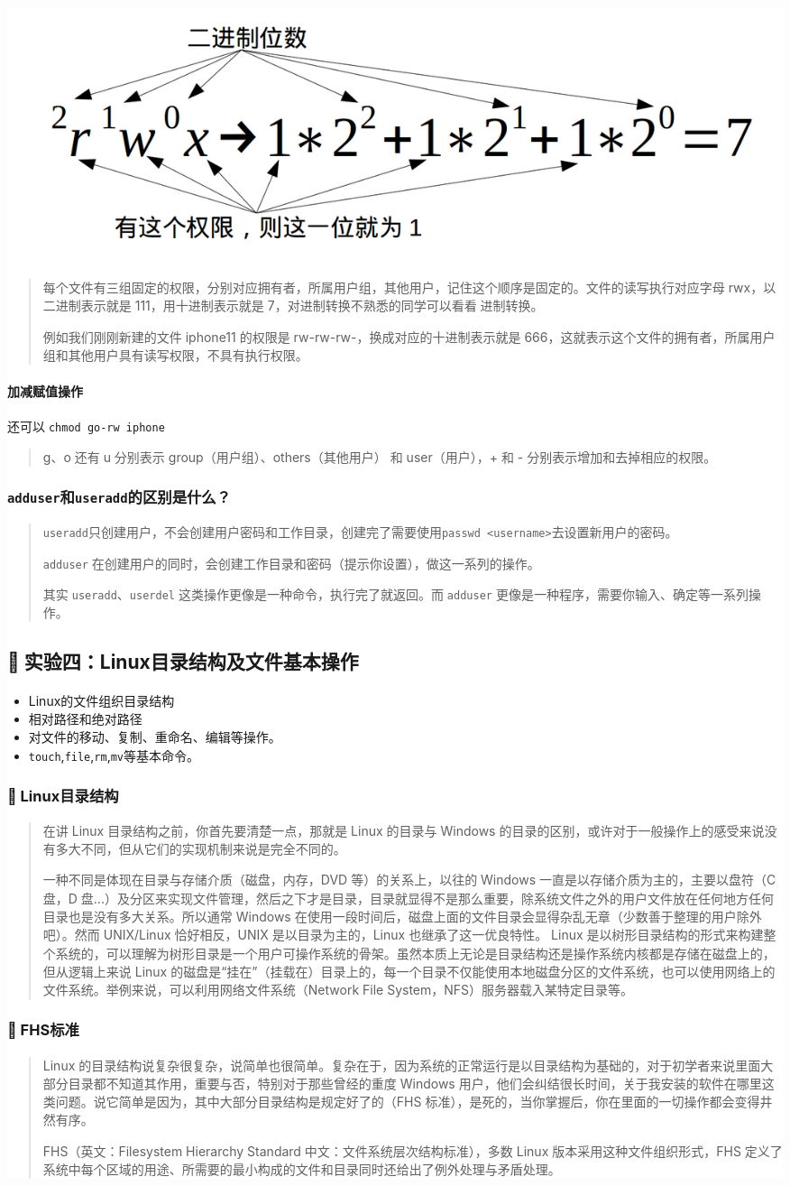 ![alt text](3-14.png)
> 每个文件有三组固定的权限，分别对应拥有者，所属用户组，其他用户，记住这个顺序是固定的。文件的读写执行对应字母 rwx，以二进制表示就是 111，用十进制表示就是 7，对进制转换不熟悉的同学可以看看 进制转换。
>
>例如我们刚刚新建的文件 iphone11 的权限是 rw-rw-rw-，换成对应的十进制表示就是 666，这就表示这个文件的拥有者，所属用户组和其他用户具有读写权限，不具有执行权限。

#### 加减赋值操作
还可以
`chmod go-rw iphone`
> g、o 还有 u 分别表示 group（用户组）、others（其他用户） 和 user（用户），+ 和 - 分别表示增加和去掉相应的权限。

### `adduser`和`useradd`的区别是什么？
> `useradd`只创建用户，不会创建用户密码和工作目录，创建完了需要使用`passwd <username>`去设置新用户的密码。
>
> `adduser` 在创建用户的同时，会创建工作目录和密码（提示你设置），做这一系列的操作。
>
>其实 `useradd`、`userdel` 这类操作更像是一种命令，执行完了就返回。而 `adduser` 更像是一种程序，需要你输入、确定等一系列操作。

## :pushpin: 实验四：Linux目录结构及文件基本操作
- Linux的文件组织目录结构
- 相对路径和绝对路径
- 对文件的移动、复制、重命名、编辑等操作。
- `touch`,`file`,`rm`,`mv`等基本命令。

### :closed_book: Linux目录结构
> 在讲 Linux 目录结构之前，你首先要清楚一点，那就是 Linux 的目录与 Windows 的目录的区别，或许对于一般操作上的感受来说没有多大不同，但从它们的实现机制来说是完全不同的。
>
> 一种不同是体现在目录与存储介质（磁盘，内存，DVD 等）的关系上，以往的 Windows 一直是以存储介质为主的，主要以盘符（C 盘，D 盘...）及分区来实现文件管理，然后之下才是目录，目录就显得不是那么重要，除系统文件之外的用户文件放在任何地方任何目录也是没有多大关系。所以通常 Windows 在使用一段时间后，磁盘上面的文件目录会显得杂乱无章（少数善于整理的用户除外吧）。然而 UNIX/Linux 恰好相反，UNIX 是以目录为主的，Linux 也继承了这一优良特性。 Linux 是以树形目录结构的形式来构建整个系统的，可以理解为树形目录是一个用户可操作系统的骨架。虽然本质上无论是目录结构还是操作系统内核都是存储在磁盘上的，但从逻辑上来说 Linux 的磁盘是“挂在”（挂载在）目录上的，每一个目录不仅能使用本地磁盘分区的文件系统，也可以使用网络上的文件系统。举例来说，可以利用网络文件系统（Network File System，NFS）服务器载入某特定目录等。

### :blue_book: FHS标准
> Linux 的目录结构说复杂很复杂，说简单也很简单。复杂在于，因为系统的正常运行是以目录结构为基础的，对于初学者来说里面大部分目录都不知道其作用，重要与否，特别对于那些曾经的重度 Windows 用户，他们会纠结很长时间，关于我安装的软件在哪里这类问题。说它简单是因为，其中大部分目录结构是规定好了的（FHS 标准），是死的，当你掌握后，你在里面的一切操作都会变得井然有序。
>
>FHS（英文：Filesystem Hierarchy Standard 中文：文件系统层次结构标准），多数 Linux 版本采用这种文件组织形式，FHS 定义了系统中每个区域的用途、所需要的最小构成的文件和目录同时还给出了例外处理与矛盾处理。
